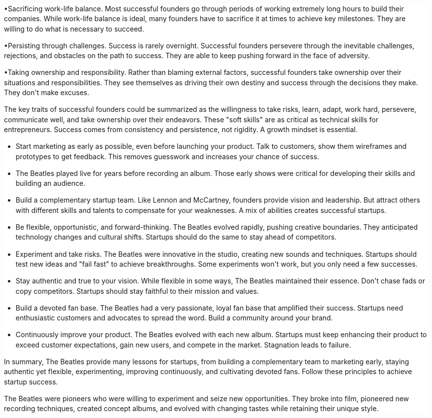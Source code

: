 •Sacrificing work-life balance. Most successful founders go through periods of working extremely long hours to build their companies. While work-life balance is ideal, many founders have to sacrifice it at times to achieve key milestones. They are willing to do what is necessary to succeed.

•Persisting through challenges. Success is rarely overnight. Successful founders persevere through the inevitable challenges, rejections, and obstacles on the path to success. They are able to keep pushing forward in the face of adversity. 

•Taking ownership and responsibility. Rather than blaming external factors, successful founders take ownership over their situations and responsibilities. They see themselves as driving their own destiny and success through the decisions they make. They don't make excuses.

The key traits of successful founders could be summarized as the willingness to take risks, learn, adapt, work hard, persevere, communicate well, and take ownership over their endeavors. These "soft skills" are as critical as technical skills for entrepreneurs. Success comes from consistency and persistence, not rigidity. A growth mindset is essential.

 

- Start marketing as early as possible, even before launching your product. Talk to customers, show them wireframes and prototypes to get feedback. This removes guesswork and increases your chance of success. 

- The Beatles played live for years before recording an album. Those early shows were critical for developing their skills and building an audience. 

- Build a complementary startup team. Like Lennon and McCartney, founders provide vision and leadership. But attract others with different skills and talents to compensate for your weaknesses. A mix of abilities creates successful startups.

- Be flexible, opportunistic, and forward-thinking. The Beatles evolved rapidly, pushing creative boundaries. They anticipated technology changes and cultural shifts. Startups should do the same to stay ahead of competitors.

- Experiment and take risks. The Beatles were innovative in the studio, creating new sounds and techniques. Startups should test new ideas and "fail fast" to achieve breakthroughs. Some experiments won't work, but you only need a few successes. 

- Stay authentic and true to your vision. While flexible in some ways, The Beatles maintained their essence. Don't chase fads or copy competitors. Startups should stay faithful to their mission and values.

- Build a devoted fan base. The Beatles had a very passionate, loyal fan base that amplified their success. Startups need enthusiastic customers and advocates to spread the word. Build a community around your brand.

- Continuously improve your product. The Beatles evolved with each new album. Startups must keep enhancing their product to exceed customer expectations, gain new users, and compete in the market. Stagnation leads to failure.

In summary, The Beatles provide many lessons for startups, from building a complementary team to marketing early, staying authentic yet flexible, experimenting, improving continuously, and cultivating devoted fans. Follow these principles to achieve startup success.

 

The Beatles were pioneers who were willing to experiment and seize new opportunities. They broke into film, pioneered new recording techniques, created concept albums, and evolved with changing tastes while retaining their unique style.

